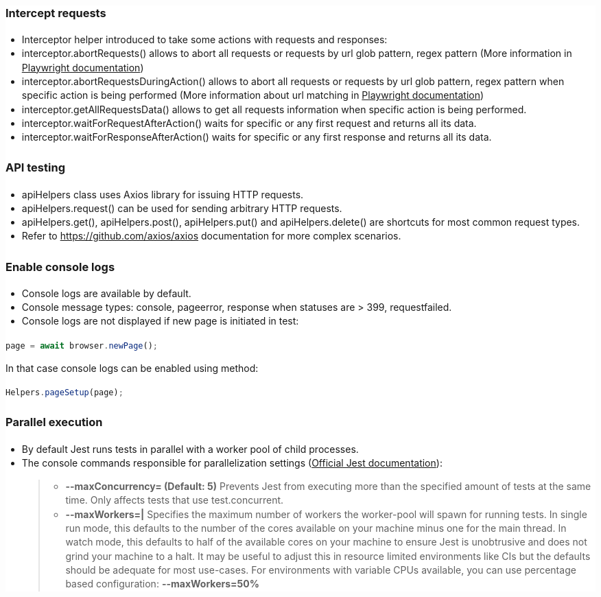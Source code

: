 ### Intercept requests ###

* Interceptor helper introduced to take some actions with requests and responses: 
* interceptor.abortRequests() allows to abort all requests or requests by url glob pattern, regex pattern (More information in [Playwright documentation](https://playwright.dev/docs/api/class-page?_highlight=page.route#pagerouteurl-handler))
* interceptor.abortRequestsDuringAction() allows to abort all requests or requests by url glob pattern, regex pattern when specific action is being performed (More information about url matching in [Playwright documentation](https://playwright.dev/docs/api/class-page?_highlight=page.route#pagerouteurl-handler))
* interceptor.getAllRequestsData() allows to get all requests information when specific action is being performed.
* interceptor.waitForRequestAfterAction() waits for specific or any first request and returns all its data.
* interceptor.waitForResponseAfterAction() waits for specific or any first response and returns all its data.

### API testing ###

* apiHelpers class uses Axios library for issuing HTTP requests.
* apiHelpers.request() can be used for sending arbitrary HTTP requests.
* apiHelpers.get(), apiHelpers.post(), apiHelpers.put() and apiHelpers.delete() are shortcuts for most common request types.
* Refer to https://github.com/axios/axios documentation for more complex scenarios.

### Enable console logs ###
* Console logs are available by default. 
* Console message types: console, pageerror, response when statuses are > 399, requestfailed.
* Console logs are not displayed if new page is initiated in test:
```javascript
page = await browser.newPage();
```
In that case console logs can be enabled using method: 
```javascript
Helpers.pageSetup(page);
```

### Parallel execution ###
* By default Jest runs tests in parallel with a worker pool of child processes.
* The console commands responsible for parallelization settings ([Official Jest documentation](https://jestjs.io/docs/en/cli.html)):
  > * __--maxConcurrency=<num> (Default: 5)__
Prevents Jest from executing more than the specified amount of tests at the same time. Only affects tests that use test.concurrent.
  > * __--maxWorkers=<num>|<string>__
Specifies the maximum number of workers the worker-pool will spawn for running tests. In single run mode, this defaults to the number of the cores available on your machine minus one for the main thread.
In watch mode, this defaults to half of the available cores on your machine to ensure Jest is unobtrusive and does not grind your machine to a halt.
It may be useful to adjust this in resource limited environments like CIs but the defaults should be adequate for most use-cases.
For environments with variable CPUs available, you can use percentage based configuration: __--maxWorkers=50%__
